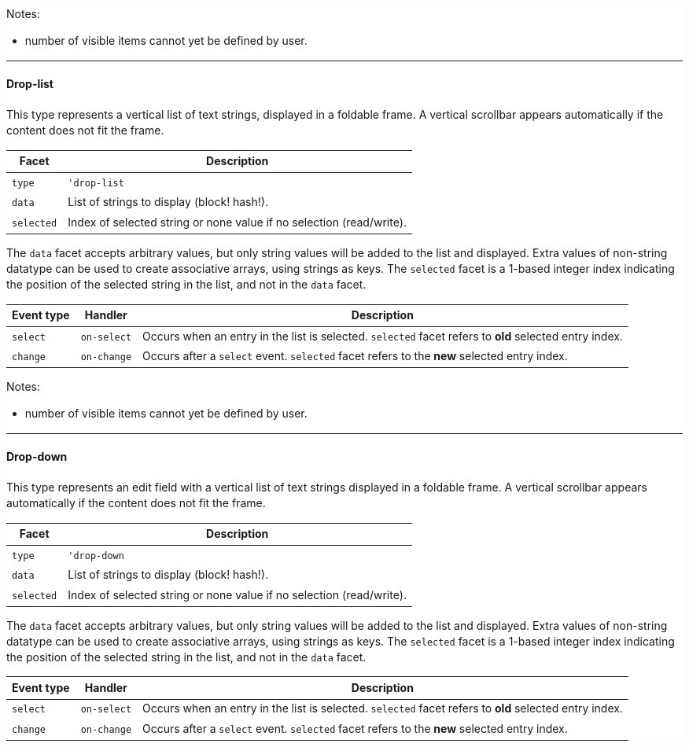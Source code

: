 Notes:
* number of visible items cannot yet be defined by user.

***

#### Drop-list

This type represents a vertical list of text strings, displayed in a foldable frame. A vertical scrollbar appears automatically if the content does not fit the frame.

Facet | Description
----- | -----------
`type`	| `'drop-list`
`data`	| List of strings to display (block! hash!).
`selected` | Index of selected string or none value if no selection (read/write).

The `data` facet accepts arbitrary values, but only string values will be added to the list and displayed. Extra values of non-string datatype can be used to create associative arrays, using strings as keys. The `selected` facet is a 1-based integer index indicating the position of the selected string in the list, and not in the `data` facet.

Event type | Handler | Description
---------- | ------- | -----------
`select` | `on-select` | Occurs when an entry in the list is selected. `selected` facet refers to **old** selected entry index.
`change` | `on-change` | Occurs after a `select` event. `selected` facet refers to the **new** selected entry index.

Notes:
* number of visible items cannot yet be defined by user.

***

#### Drop-down

This type represents an edit field with a vertical list of text strings displayed in a foldable frame. A vertical scrollbar appears automatically if the content does not fit the frame.

Facet | Description
----- | -----------
`type`	| `'drop-down`
`data`	| List of strings to display (block! hash!).
`selected` | Index of selected string or none value if no selection (read/write).

The `data` facet accepts arbitrary values, but only string values will be added to the list and displayed. Extra values of non-string datatype can be used to create associative arrays, using strings as keys. The `selected` facet is a 1-based integer index indicating the position of the selected string in the list, and not in the `data` facet.

Event type | Handler | Description
---------- | ------- | -----------
`select` | `on-select` | Occurs when an entry in the list is selected. `selected` facet refers to **old** selected entry index.
`change` | `on-change` | Occurs after a `select` event. `selected` facet refers to the **new** selected entry index.

